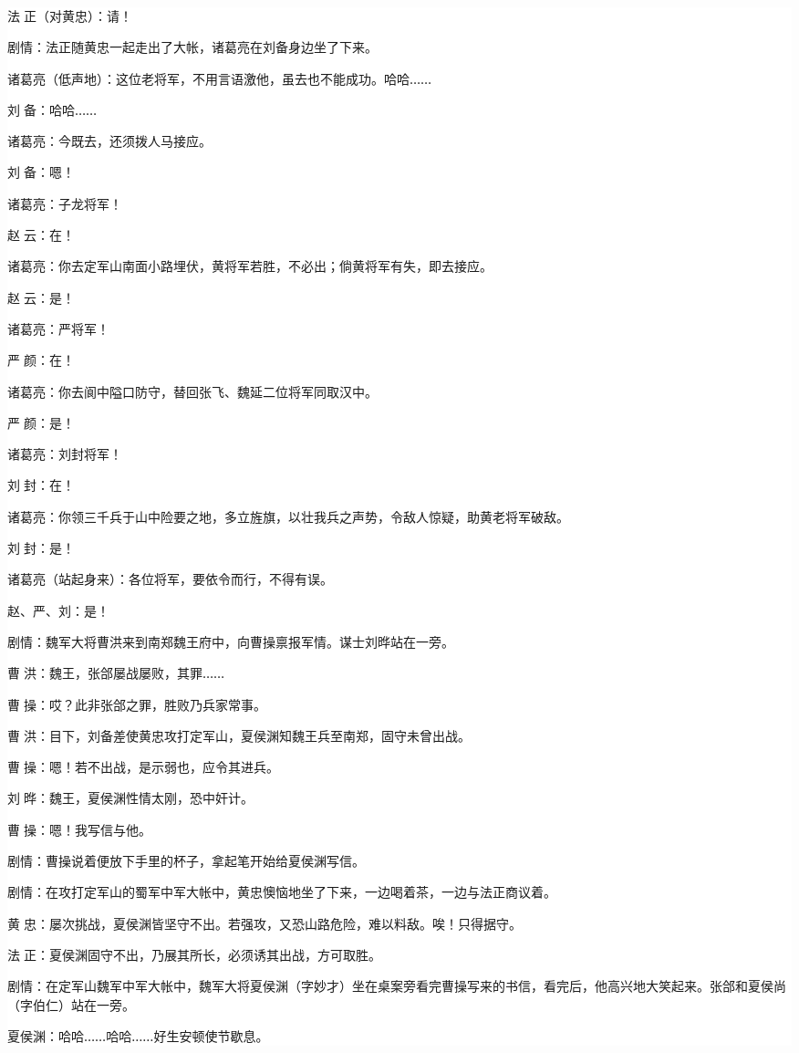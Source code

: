 法 正（对黄忠）：请！

剧情：法正随黄忠一起走出了大帐，诸葛亮在刘备身边坐了下来。

诸葛亮（低声地）：这位老将军，不用言语激他，虽去也不能成功。哈哈……

刘 备：哈哈……

诸葛亮：今既去，还须拨人马接应。

刘 备：嗯！

诸葛亮：子龙将军！

赵 云：在！

诸葛亮：你去定军山南面小路埋伏，黄将军若胜，不必出；倘黄将军有失，即去接应。

赵 云：是！

诸葛亮：严将军！

严 颜：在！

诸葛亮：你去阆中隘口防守，替回张飞、魏延二位将军同取汉中。

严 颜：是！

诸葛亮：刘封将军！

刘 封：在！

诸葛亮：你领三千兵于山中险要之地，多立旌旗，以壮我兵之声势，令敌人惊疑，助黄老将军破敌。

刘 封：是！

诸葛亮（站起身来）：各位将军，要依令而行，不得有误。

赵、严、刘：是！

剧情：魏军大将曹洪来到南郑魏王府中，向曹操禀报军情。谋士刘晔站在一旁。

曹 洪：魏王，张郃屡战屡败，其罪……

曹 操：哎？此非张郃之罪，胜败乃兵家常事。

曹 洪：目下，刘备差使黄忠攻打定军山，夏侯渊知魏王兵至南郑，固守未曾出战。

曹 操：嗯！若不出战，是示弱也，应令其进兵。

刘 晔：魏王，夏侯渊性情太刚，恐中奸计。

曹 操：嗯！我写信与他。

剧情：曹操说着便放下手里的杯子，拿起笔开始给夏侯渊写信。

剧情：在攻打定军山的蜀军中军大帐中，黄忠懊恼地坐了下来，一边喝着茶，一边与法正商议着。

黄 忠：屡次挑战，夏侯渊皆坚守不出。若强攻，又恐山路危险，难以料敌。唉！只得据守。

法 正：夏侯渊固守不出，乃展其所长，必须诱其出战，方可取胜。

剧情：在定军山魏军中军大帐中，魏军大将夏侯渊（字妙才）坐在桌案旁看完曹操写来的书信，看完后，他高兴地大笑起来。张郃和夏侯尚（字伯仁）站在一旁。

夏侯渊：哈哈……哈哈……好生安顿使节歇息。
